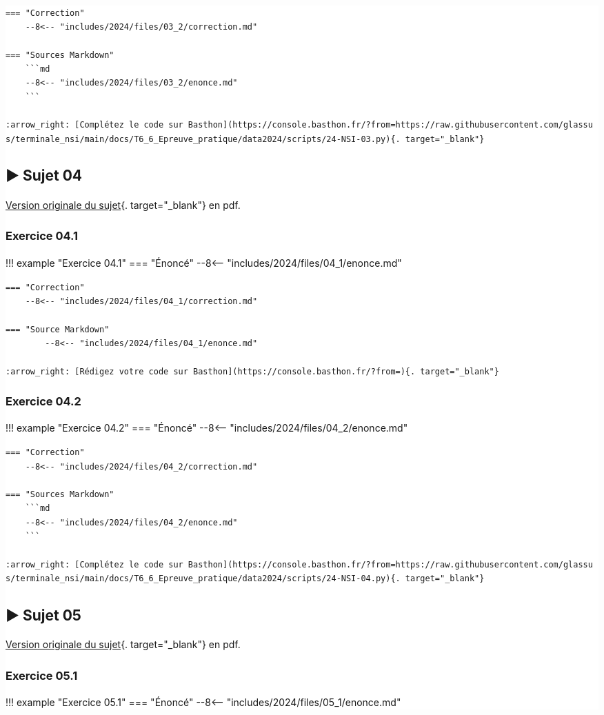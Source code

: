     === "Correction"
        --8<-- "includes/2024/files/03_2/correction.md"

    === "Sources Markdown"
        ```md
        --8<-- "includes/2024/files/03_2/enonce.md"
        ```             
          
    :arrow_right: [Complétez le code sur Basthon](https://console.basthon.fr/?from=https://raw.githubusercontent.com/glassus/terminale_nsi/main/docs/T6_6_Epreuve_pratique/data2024/scripts/24-NSI-03.py){. target="_blank"}
    
## ▶ Sujet 04

[Version originale du sujet](pdf2024/24-NSI-04.pdf){. target="_blank"} en pdf.

### Exercice 04.1
!!! example "Exercice 04.1"
    === "Énoncé" 
        --8<-- "includes/2024/files/04_1/enonce.md"

    === "Correction"
        --8<-- "includes/2024/files/04_1/correction.md"

    === "Source Markdown"
            --8<-- "includes/2024/files/04_1/enonce.md"
    
    :arrow_right: [Rédigez votre code sur Basthon](https://console.basthon.fr/?from=){. target="_blank"}


### Exercice 04.2
!!! example "Exercice 04.2"
    === "Énoncé" 
        --8<-- "includes/2024/files/04_2/enonce.md"

    === "Correction"
        --8<-- "includes/2024/files/04_2/correction.md"

    === "Sources Markdown"
        ```md
        --8<-- "includes/2024/files/04_2/enonce.md"
        ```             
          
    :arrow_right: [Complétez le code sur Basthon](https://console.basthon.fr/?from=https://raw.githubusercontent.com/glassus/terminale_nsi/main/docs/T6_6_Epreuve_pratique/data2024/scripts/24-NSI-04.py){. target="_blank"}
    
## ▶ Sujet 05

[Version originale du sujet](pdf2024/24-NSI-05.pdf){. target="_blank"} en pdf.

### Exercice 05.1
!!! example "Exercice 05.1"
    === "Énoncé" 
        --8<-- "includes/2024/files/05_1/enonce.md"
